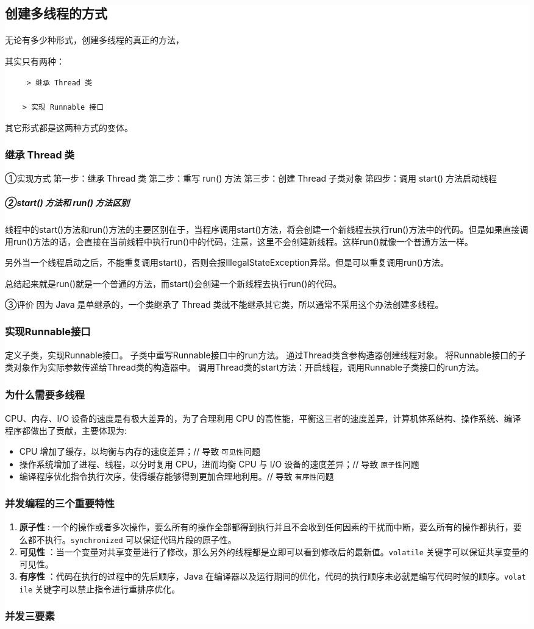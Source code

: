 ## 创建多线程的方式

无论有多少种形式，创建多线程的真正的方法，

其实只有两种：

         > 继承 Thread 类
    
        > 实现 Runnable 接口

其它形式都是这两种方式的变体。

### 继承 Thread 类

①实现方式
第一步：继承 Thread 类
第二步：重写 run() 方法
第三步：创建 Thread 子类对象
第四步：调用 start() 方法启动线程

##### ②start() 方法和 run() 方法区别

线程中的start()方法和run()方法的主要区别在于，当程序调用start()方法，将会创建一个新线程去执行run()方法中的代码。但是如果直接调用run()方法的话，会直接在当前线程中执行run()中的代码，注意，这里不会创建新线程。这样run()就像一个普通方法一样。

另外当一个线程启动之后，不能重复调用start()，否则会报IllegalStateException异常。但是可以重复调用run()方法。

总结起来就是run()就是一个普通的方法，而start()会创建一个新线程去执行run()的代码。

③评价
因为 Java 是单继承的，一个类继承了 Thread 类就不能继承其它类，所以通常不采用这个办法创建多线程。

###  实现Runnable接口

定义子类，实现Runnable接口。
子类中重写Runnable接口中的run方法。
通过Thread类含参构造器创建线程对象。
将Runnable接口的子类对象作为实际参数传递给Thread类的构造器中。
调用Thread类的start方法：开启线程，调用Runnable子类接口的run方法。

### 为什么需要多线程

CPU、内存、I/O 设备的速度是有极大差异的，为了合理利用 CPU 的高性能，平衡这三者的速度差异，计算机体系结构、操作系统、编译程序都做出了贡献，主要体现为:

- CPU 增加了缓存，以均衡与内存的速度差异；// 导致 `可见性`问题
- 操作系统增加了进程、线程，以分时复用 CPU，进而均衡 CPU 与 I/O 设备的速度差异；// 导致 `原子性`问题
- 编译程序优化指令执行次序，使得缓存能够得到更加合理地利用。// 导致 `有序性`问题

### 并发编程的三个重要特性

1. **原子性** : 一个的操作或者多次操作，要么所有的操作全部都得到执行并且不会收到任何因素的干扰而中断，要么所有的操作都执行，要么都不执行。`synchronized` 可以保证代码片段的原子性。
2. **可见性** ：当一个变量对共享变量进行了修改，那么另外的线程都是立即可以看到修改后的最新值。`volatile` 关键字可以保证共享变量的可见性。
3. **有序性** ：代码在执行的过程中的先后顺序，Java 在编译器以及运行期间的优化，代码的执行顺序未必就是编写代码时候的顺序。`volatile` 关键字可以禁止指令进行重排序优化。

### 并发三要素
